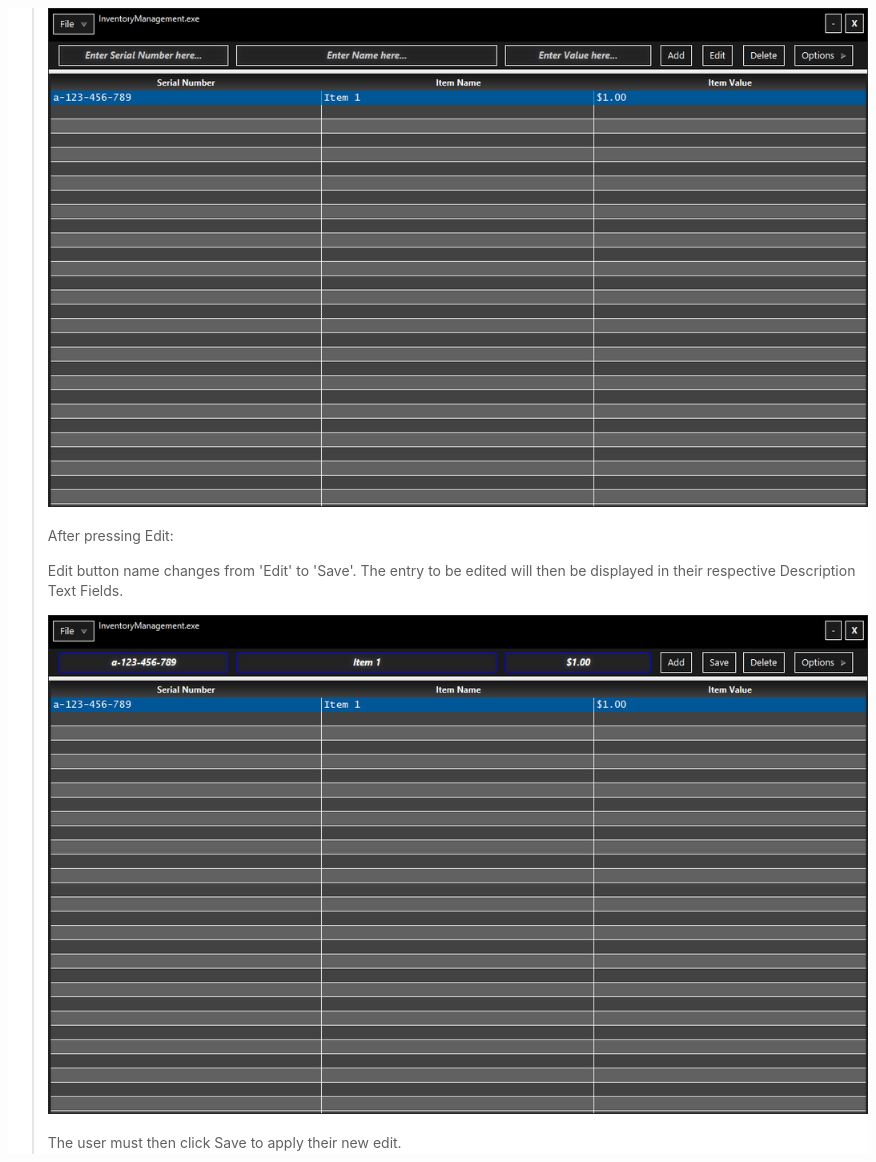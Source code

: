 > ![Project Image](src/main/resources/readmeImages/Before-Edit-Pressed.png)
>
> After pressing Edit:
> 
> Edit button name changes from 'Edit' to 'Save'.
> The entry to be edited will then be displayed in their respective Description Text Fields.
>
> ![Project Image](src/main/resources/readmeImages/After-Edit-Pressed.png)
>
> The user must then click Save to apply their new edit.